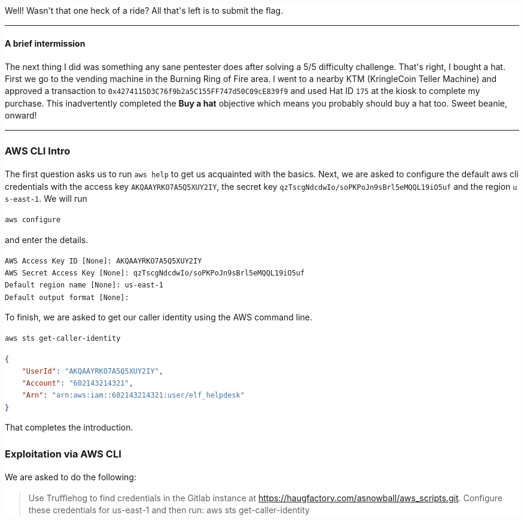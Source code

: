 Well! Wasn't that one heck of a ride? All that's left is to submit the flag.

---

#### A brief intermission

The next thing I did was something any sane pentester does after solving a 5/5 difficulty challenge. That's right, I bought a hat. First we go to the vending machine in the Burning Ring of Fire area. I went to a nearby KTM (KringleCoin Teller Machine) and approved a transaction to `0x4274115D3C76f9b2a5C155FF747d50C09cE839f9` and used Hat ID `175` at the kiosk to complete my purchase. This inadvertently completed the **Buy a hat** objective which means you probably should buy a hat too. Sweet beanie, onward!

---

### AWS CLI Intro
The first question asks us to run `aws help` to get us acquainted with the basics.
Next, we are asked to configure the default aws cli credentials with the access key `AKQAAYRKO7A5Q5XUY2IY`, the secret key `qzTscgNdcdwIo/soPKPoJn9sBrl5eMQQL19iO5uf` and the region `us-east-1`. We will run

```sh
aws configure
```

and enter the details.

```
AWS Access Key ID [None]: AKQAAYRKO7A5Q5XUY2IY
AWS Secret Access Key [None]: qzTscgNdcdwIo/soPKPoJn9sBrl5eMQQL19iO5uf
Default region name [None]: us-east-1
Default output format [None]: 
```

To finish, we are asked to get our caller identity using the AWS command line.

```sh
aws sts get-caller-identity
```

```json
{
    "UserId": "AKQAAYRKO7A5Q5XUY2IY",
    "Account": "602143214321",
    "Arn": "arn:aws:iam::602143214321:user/elf_helpdesk"
}
```

That completes the introduction.

### Exploitation via AWS CLI
We are asked to do the following:

> Use Trufflehog to find credentials in the Gitlab instance at https://haugfactory.com/asnowball/aws_scripts.git.
Configure these credentials for us-east-1 and then run: aws sts get-caller-identity
